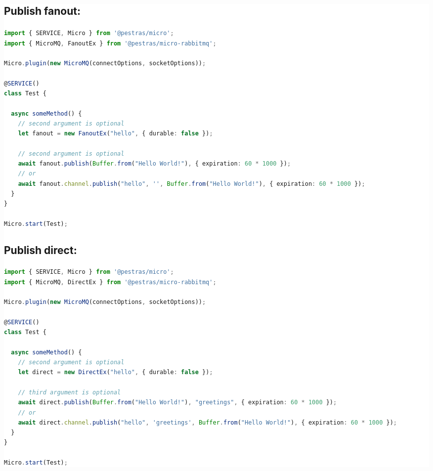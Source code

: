 ## Publish fanout:

```ts
import { SERVICE, Micro } from '@pestras/micro';
import { MicroMQ, FanoutEx } from '@pestras/micro-rabbitmq';

Micro.plugin(new MicroMQ(connectOptions, socketOptions));

@SERVICE()
class Test {

  async someMethod() {
    // second argument is optional
    let fanout = new FanoutEx("hello", { durable: false });

    // second argument is optional
    await fanout.publish(Buffer.from("Hello World!"), { expiration: 60 * 1000 });
    // or
    await fanout.channel.publish("hello", '', Buffer.from("Hello World!"), { expiration: 60 * 1000 });
  }
}

Micro.start(Test);
```

## Publish direct:

```ts
import { SERVICE, Micro } from '@pestras/micro';
import { MicroMQ, DirectEx } from '@pestras/micro-rabbitmq';

Micro.plugin(new MicroMQ(connectOptions, socketOptions));

@SERVICE()
class Test {

  async someMethod() {
    // second argument is optional
    let direct = new DirectEx("hello", { durable: false });

    // third argument is optional
    await direct.publish(Buffer.from("Hello World!"), "greetings", { expiration: 60 * 1000 });
    // or
    await direct.channel.publish("hello", 'greetings', Buffer.from("Hello World!"), { expiration: 60 * 1000 });
  }
}

Micro.start(Test);
```
